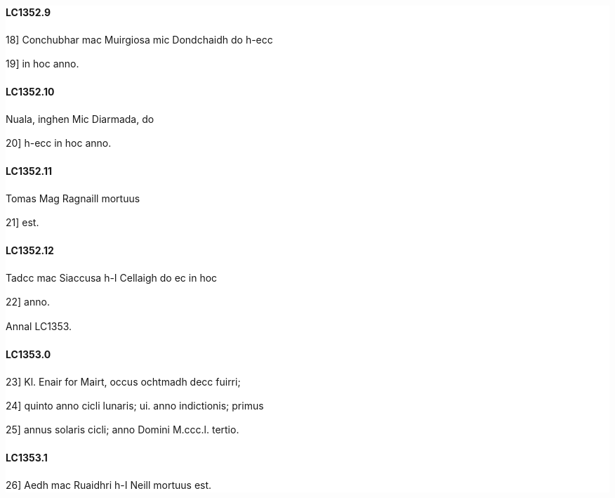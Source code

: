 #### LC1352.9



  
18] 
Conchubhar mac Muirgiosa mic Dondchaidh do h-ecc

  
19] 
in hoc anno.


#### LC1352.10


Nuala, inghen Mic Diarmada, do

  
20] 
h-ecc in hoc anno.


#### LC1352.11


Tomas Mag Ragnaill mortuus

  
21] 
est.


#### LC1352.12


Tadcc mac Siaccusa h-I Cellaigh do ec in hoc

  
22] 
anno.


Annal LC1353. 
#### LC1353.0



  
23] 
Kl. Enair for Mairt, occus ochtmadh decc fuirri;

  
24] 
quinto anno cicli lunaris; ui. anno indictionis; primus

  
25] 
annus solaris cicli; anno Domini M.ccc.l. tertio.


#### LC1353.1



  
26] 
Aedh mac Ruaidhri h-I Neill mortuus est.
